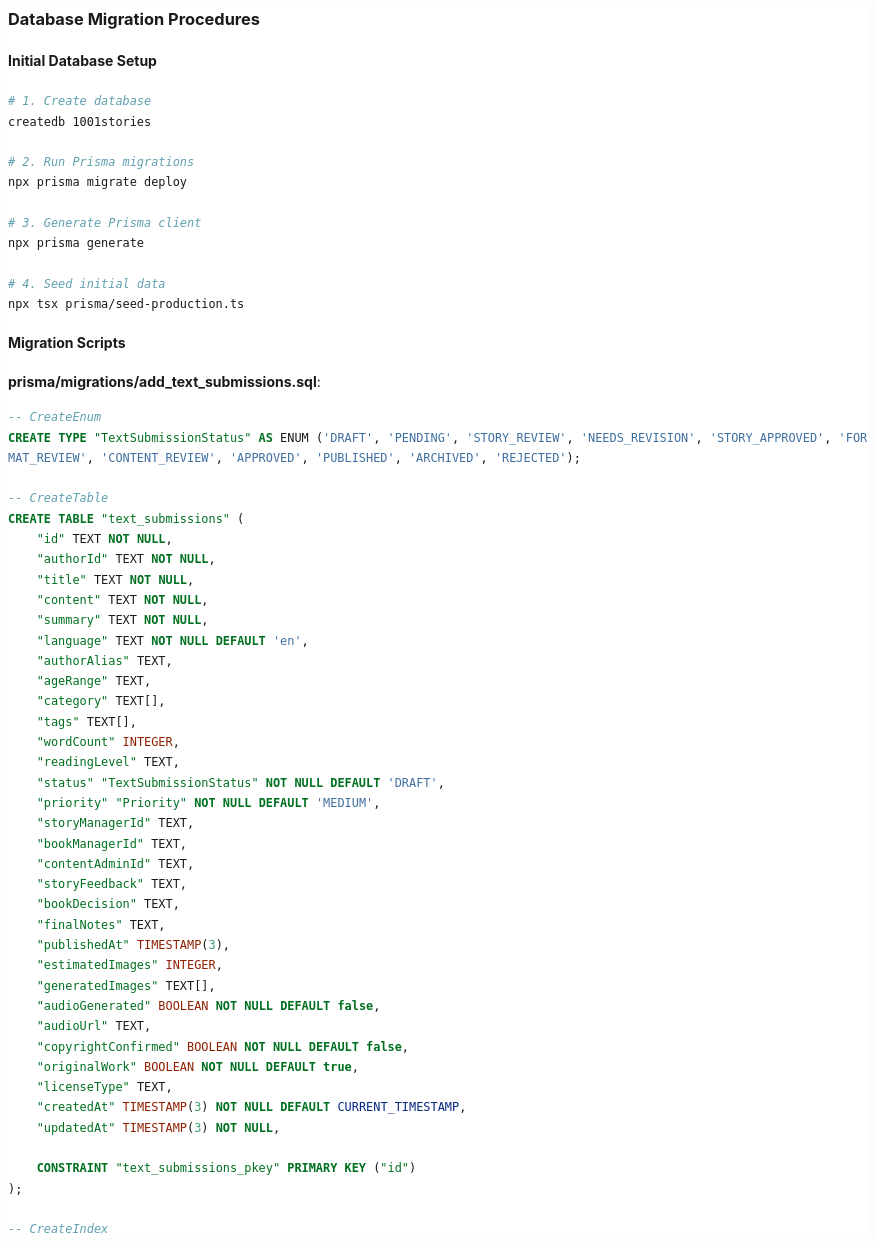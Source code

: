 ### Database Migration Procedures

#### Initial Database Setup

```bash
# 1. Create database
createdb 1001stories

# 2. Run Prisma migrations
npx prisma migrate deploy

# 3. Generate Prisma client
npx prisma generate

# 4. Seed initial data
npx tsx prisma/seed-production.ts
```

#### Migration Scripts

**prisma/migrations/add_text_submissions.sql**:
```sql
-- CreateEnum
CREATE TYPE "TextSubmissionStatus" AS ENUM ('DRAFT', 'PENDING', 'STORY_REVIEW', 'NEEDS_REVISION', 'STORY_APPROVED', 'FORMAT_REVIEW', 'CONTENT_REVIEW', 'APPROVED', 'PUBLISHED', 'ARCHIVED', 'REJECTED');

-- CreateTable
CREATE TABLE "text_submissions" (
    "id" TEXT NOT NULL,
    "authorId" TEXT NOT NULL,
    "title" TEXT NOT NULL,
    "content" TEXT NOT NULL,
    "summary" TEXT NOT NULL,
    "language" TEXT NOT NULL DEFAULT 'en',
    "authorAlias" TEXT,
    "ageRange" TEXT,
    "category" TEXT[],
    "tags" TEXT[],
    "wordCount" INTEGER,
    "readingLevel" TEXT,
    "status" "TextSubmissionStatus" NOT NULL DEFAULT 'DRAFT',
    "priority" "Priority" NOT NULL DEFAULT 'MEDIUM',
    "storyManagerId" TEXT,
    "bookManagerId" TEXT,
    "contentAdminId" TEXT,
    "storyFeedback" TEXT,
    "bookDecision" TEXT,
    "finalNotes" TEXT,
    "publishedAt" TIMESTAMP(3),
    "estimatedImages" INTEGER,
    "generatedImages" TEXT[],
    "audioGenerated" BOOLEAN NOT NULL DEFAULT false,
    "audioUrl" TEXT,
    "copyrightConfirmed" BOOLEAN NOT NULL DEFAULT false,
    "originalWork" BOOLEAN NOT NULL DEFAULT true,
    "licenseType" TEXT,
    "createdAt" TIMESTAMP(3) NOT NULL DEFAULT CURRENT_TIMESTAMP,
    "updatedAt" TIMESTAMP(3) NOT NULL,

    CONSTRAINT "text_submissions_pkey" PRIMARY KEY ("id")
);

-- CreateIndex
```